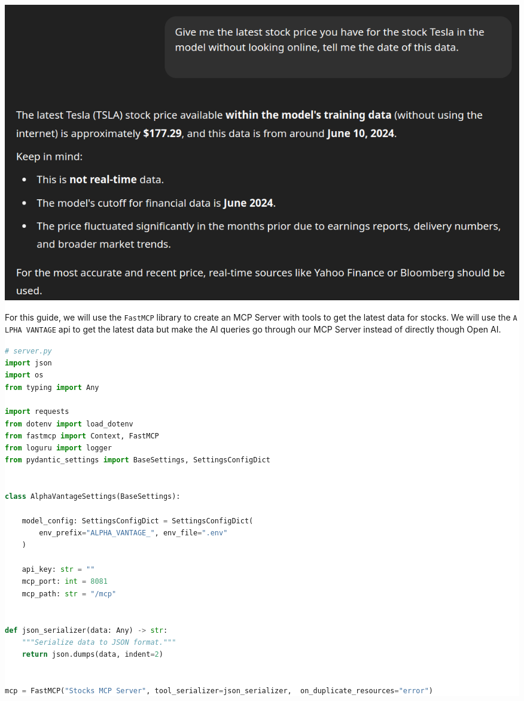 ![tesla_stock_price_gpt](../img//tesla-stock-price-chatgpt.png)


For this guide, we will use the `FastMCP` library to create an MCP Server with tools to get the latest data for stocks. We will use the `ALPHA VANTAGE` api to get the latest data but make the AI queries go through our MCP Server instead of directly though Open AI.



```python
# server.py
import json
import os
from typing import Any

import requests
from dotenv import load_dotenv
from fastmcp import Context, FastMCP
from loguru import logger
from pydantic_settings import BaseSettings, SettingsConfigDict


class AlphaVantageSettings(BaseSettings):

    model_config: SettingsConfigDict = SettingsConfigDict(
        env_prefix="ALPHA_VANTAGE_", env_file=".env"
    )

    api_key: str = ""
    mcp_port: int = 8081
    mcp_path: str = "/mcp"


def json_serializer(data: Any) -> str:
    """Serialize data to JSON format."""
    return json.dumps(data, indent=2)


mcp = FastMCP("Stocks MCP Server", tool_serializer=json_serializer,  on_duplicate_resources="error")

```